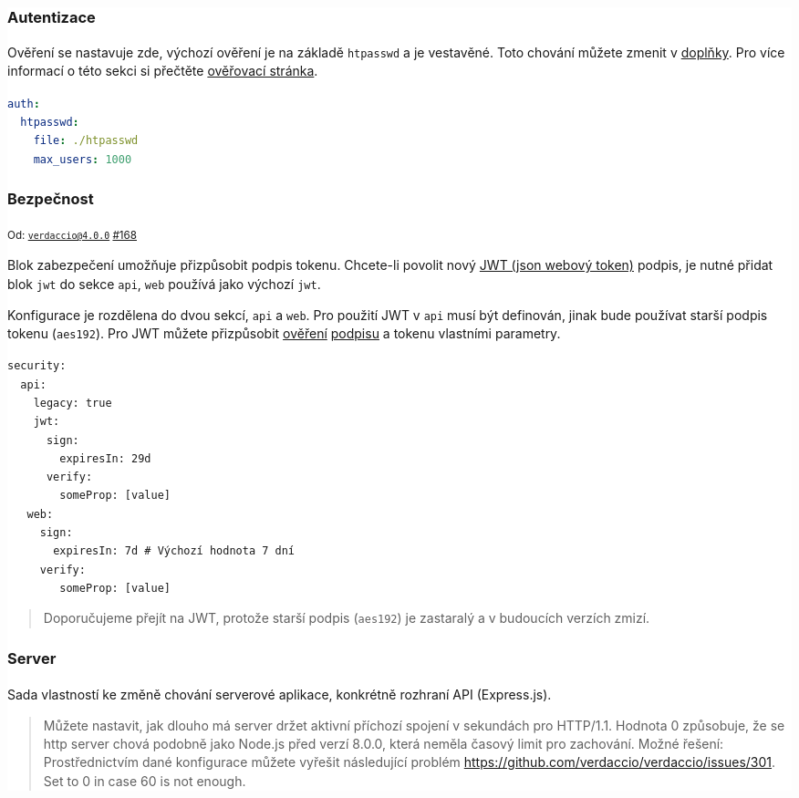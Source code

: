 ### Autentizace

Ověření se nastavuje zde, výchozí ověření je na základě `htpasswd` a je vestavěné. Toto chování můžete zmenit v [doplňky](plugins.md). Pro více informací o této sekci si přečtěte [ověřovací stránka](auth.md).

```yaml
auth:
  htpasswd:
    file: ./htpasswd
    max_users: 1000
```

### Bezpečnost

<small>Od: <code>verdaccio@4.0.0</code> <a href="https://github.com/verdaccio/verdaccio/pull/168">#168</a></small>

Blok zabezpečení umožňuje přizpůsobit podpis tokenu. Chcete-li povolit nový [JWT (json webový token)](https://jwt.io/) podpis, je nutné přidat blok `jwt` do sekce `api`, `web` používá jako výchozí `jwt`.

Konfigurace je rozdělena do dvou sekcí, `api` a `web`. Pro použití JWT v `api` musí být definován, jinak bude používat starší podpis tokenu (`aes192`). Pro JWT můžete přizpůsobit [ověření](https://github.com/auth0/node-jsonwebtoken#jwtverifytoken-secretorpublickey-options-callback) [podpisu](https://github.com/auth0/node-jsonwebtoken#jwtsignpayload-secretorprivatekey-options-callback) a tokenu vlastními parametry.

    security:
      api:
        legacy: true
        jwt:
          sign:
            expiresIn: 29d
          verify:
            someProp: [value]
       web:
         sign:
           expiresIn: 7d # Výchozí hodnota 7 dní
         verify:
            someProp: [value]
    

> Doporučujeme přejít na JWT, protože starší podpis (`aes192`) je zastaralý a v budoucích verzích zmizí.

### Server

Sada vlastností ke změně chování serverové aplikace, konkrétně rozhraní API (Express.js).

> Můžete nastavit, jak dlouho má server držet aktivní příchozí spojení v sekundách pro HTTP/1.1. Hodnota 0 způsobuje, že se http server chová podobně jako Node.js před verzí 8.0.0, která neměla časový limit pro zachování. Možné řešení: Prostřednictvím dané konfigurace můžete vyřešit následující problém https://github.com/verdaccio/verdaccio/issues/301. Set to 0 in case 60 is not enough.
